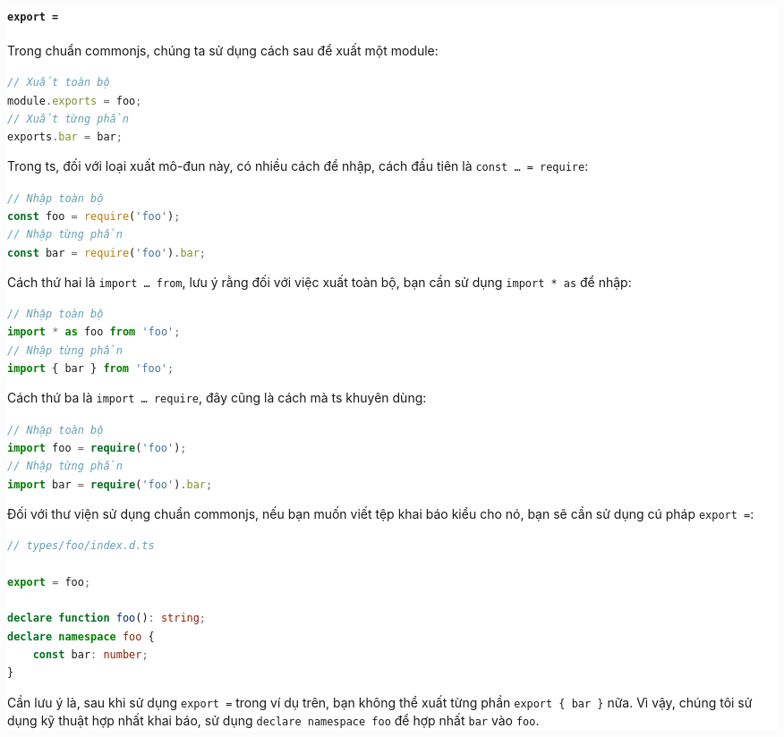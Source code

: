 #### `export =`

Trong chuẩn commonjs, chúng ta sử dụng cách sau để xuất một module:

```js
// Xuất toàn bộ
module.exports = foo;
// Xuất từng phần
exports.bar = bar;
```

Trong ts, đối với loại xuất mô-đun này, có nhiều cách để nhập, cách đầu tiên là `const … = require`:

```js
// Nhập toàn bộ
const foo = require('foo');
// Nhập từng phần
const bar = require('foo').bar;
```

Cách thứ hai là `import … from`, lưu ý rằng đối với việc xuất toàn bộ, bạn cần sử dụng `import * as` để nhập:

```ts
// Nhập toàn bộ
import * as foo from 'foo';
// Nhập từng phần
import { bar } from 'foo';
```

Cách thứ ba là `import … require`, đây cũng là cách mà ts khuyên dùng:

```ts
// Nhập toàn bộ
import foo = require('foo');
// Nhập từng phần
import bar = require('foo').bar;
```

Đối với thư viện sử dụng chuẩn commonjs, nếu bạn muốn viết tệp khai báo kiểu cho nó, bạn sẽ cần sử dụng cú pháp `export =`:

```ts
// types/foo/index.d.ts

export = foo;

declare function foo(): string;
declare namespace foo {
    const bar: number;
}
```

Cần lưu ý là, sau khi sử dụng `export =` trong ví dụ trên, bạn không thể xuất từng phần `export { bar }` nữa. Vì vậy, chúng tôi sử dụng kỹ thuật hợp nhất khai báo, sử dụng `declare namespace foo` để hợp nhất `bar` vào `foo`.
